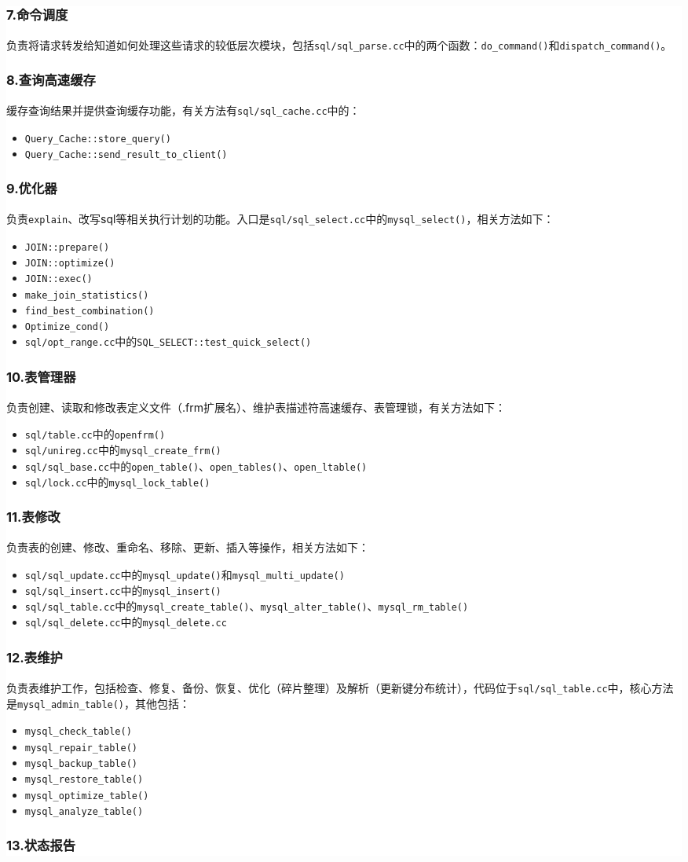 ### 7.命令调度

负责将请求转发给知道如何处理这些请求的较低层次模块，包括`sql/sql_parse.cc`中的两个函数：`do_command()`和`dispatch_command()`。

### 8.查询高速缓存

缓存查询结果并提供查询缓存功能，有关方法有`sql/sql_cache.cc`中的：

* `Query_Cache::store_query()`
* `Query_Cache::send_result_to_client()`

### 9.优化器

负责`explain`、改写sql等相关执行计划的功能。入口是`sql/sql_select.cc`中的`mysql_select()`，相关方法如下：

* `JOIN::prepare()`
* `JOIN::optimize()`
* `JOIN::exec()`
* `make_join_statistics()`
* `find_best_combination()`
* `Optimize_cond()`
* `sql/opt_range.cc`中的`SQL_SELECT::test_quick_select()`

### 10.表管理器

负责创建、读取和修改表定义文件（.frm扩展名）、维护表描述符高速缓存、表管理锁，有关方法如下：

* `sql/table.cc`中的`openfrm()`
* `sql/unireg.cc`中的`mysql_create_frm()`
* `sql/sql_base.cc`中的`open_table()`、`open_tables()`、`open_ltable()`
* `sql/lock.cc`中的`mysql_lock_table()`

### 11.表修改

负责表的创建、修改、重命名、移除、更新、插入等操作，相关方法如下：

* `sql/sql_update.cc`中的`mysql_update()`和`mysql_multi_update()`
* `sql/sql_insert.cc`中的`mysql_insert()`
* `sql/sql_table.cc`中的`mysql_create_table()`、`mysql_alter_table()`、`mysql_rm_table()`
* `sql/sql_delete.cc`中的`mysql_delete.cc`

### 12.表维护

负责表维护工作，包括检查、修复、备份、恢复、优化（碎片整理）及解析（更新键分布统计），代码位于`sql/sql_table.cc`中，核心方法是`mysql_admin_table()`，其他包括：

* `mysql_check_table()`
* `mysql_repair_table()`
* `mysql_backup_table()`
* `mysql_restore_table()`
* `mysql_optimize_table()`
* `mysql_analyze_table()`

### 13.状态报告

